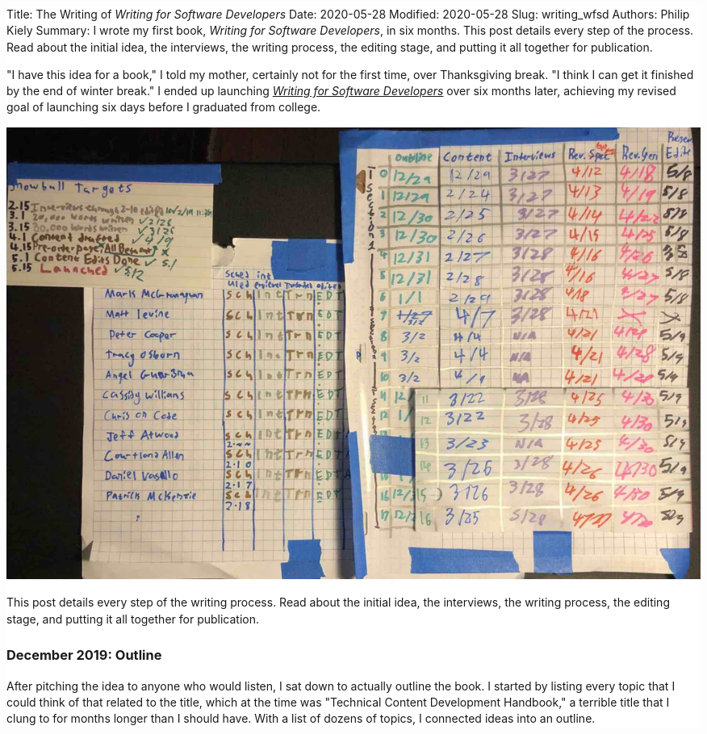 Title: The Writing of <i>Writing for Software Developers</i>
Date: 2020-05-28
Modified: 2020-05-28
Slug: writing_wfsd
Authors: Philip Kiely
Summary: I wrote my first book, *Writing for Software Developers*, in six months. This post details every step of the process. Read about the initial idea, the interviews, the writing process, the editing stage, and putting it all together for publication.

"I have this idea for a book," I told my mother, certainly not for the first time, over Thanksgiving break. "I think I can get it finished by the end of winter break." I ended up launching [*Writing for Software Developers*](https://wfsd.com/) over six months later, achieving my revised goal of launching six days before I graduated from college.

![Progress of *Writing for Software Developers*](/assets/img/snowball_charts.jpg)

This post details every step of the writing process. Read about the initial idea, the interviews, the writing process, the editing stage, and putting it all together for publication.

### December 2019: Outline

After pitching the idea to anyone who would listen, I sat down to actually outline the book. I started by listing every topic that I could think of that related to the title, which at the time was "Technical Content Development Handbook," a terrible title that I clung to for months longer than I should have. With a list of dozens of topics, I connected ideas into an outline.
